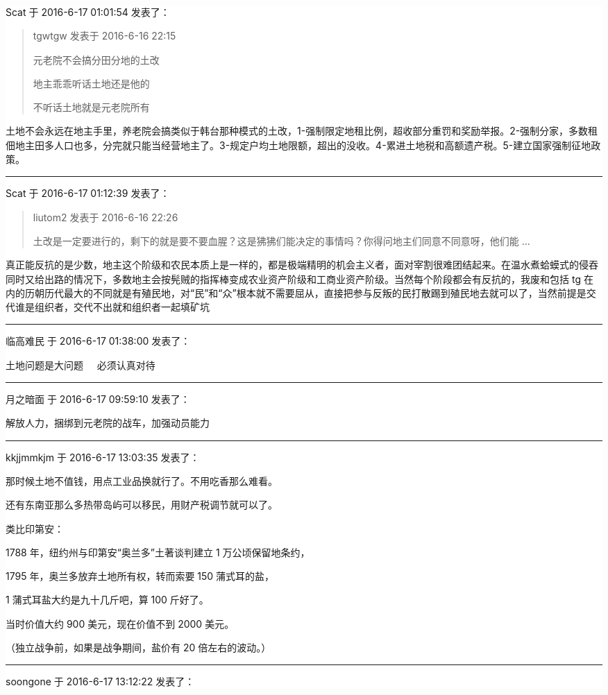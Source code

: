 
Scat 于 2016-6-17 01:01:54 发表了：

> tgwtgw 发表于 2016-6-16 22:15
>
> 元老院不会搞分田分地的土改
>
> 地主乖乖听话土地还是他的
>
> 不听话土地就是元老院所有

土地不会永远在地主手里，养老院会搞类似于韩台那种模式的土改，1-强制限定地租比例，超收部分重罚和奖励举报。2-强制分家，多数租佃地主田多人口也多，分完就只能当经营地主了。3-规定户均土地限额，超出的没收。4-累进土地税和高额遗产税。5-建立国家强制征地政策。

---

Scat 于 2016-6-17 01:12:39 发表了：

> liutom2 发表于 2016-6-16 22:26
>
> 土改是一定要进行的，剩下的就是要不要血腥？这是狒狒们能决定的事情吗？你得问地主们同意不同意呀，他们能 ...

真正能反抗的是少数，地主这个阶级和农民本质上是一样的，都是极端精明的机会主义者，面对宰割很难团结起来。在温水煮蛤蟆式的侵吞同时又给出路的情况下，多数地主会按髡贼的指挥棒变成农业资产阶级和工商业资产阶级。当然每个阶段都会有反抗的，我废和包括 tg 在内的历朝历代最大的不同就是有殖民地，对“民”和“众”根本就不需要屈从，直接把参与反叛的民打散踢到殖民地去就可以了，当然前提是交代谁是组织者，交代不出就和组织者一起填矿坑

---

临高难民 于 2016-6-17 01:38:00 发表了：

土地问题是大问题     必须认真对待

---

月之暗面 于 2016-6-17 09:59:10 发表了：

解放人力，捆绑到元老院的战车，加强动员能力

---

kkjjmmkjm 于 2016-6-17 13:03:35 发表了：

那时候土地不值钱，用点工业品换就行了。不用吃香那么难看。

还有东南亚那么多热带岛屿可以移民，用财产税调节就可以了。

类比印第安：

1788 年，纽约州与印第安“奥兰多”土著谈判建立 1 万公顷保留地条约，

1795 年，奥兰多放弃土地所有权，转而索要 150 蒲式耳的盐，

1 蒲式耳盐大约是九十几斤吧，算 100 斤好了。

当时价值大约 900 美元，现在价值不到 2000 美元。

（独立战争前，如果是战争期间，盐价有 20 倍左右的波动。）

---

soongone 于 2016-6-17 13:12:22 发表了：
